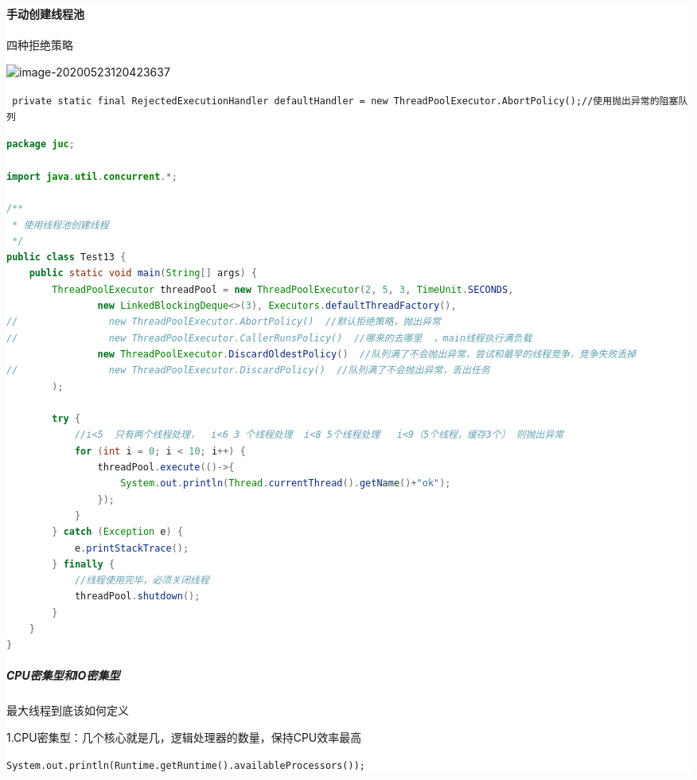 #### 手动创建线程池

四种拒绝策略

![image-20200523120423637](https://gitee.com/shaobing2021/typora/raw/master/img/20200728095816.png)

```
 private static final RejectedExecutionHandler defaultHandler = new ThreadPoolExecutor.AbortPolicy();//使用抛出异常的阻塞队列
```

```java
package juc;

import java.util.concurrent.*;

/**
 * 使用线程池创建线程
 */
public class Test13 {
    public static void main(String[] args) {
        ThreadPoolExecutor threadPool = new ThreadPoolExecutor(2, 5, 3, TimeUnit.SECONDS,
                new LinkedBlockingDeque<>(3), Executors.defaultThreadFactory(),
//                new ThreadPoolExecutor.AbortPolicy()  //默认拒绝策略，抛出异常
//                new ThreadPoolExecutor.CallerRunsPolicy()  //哪来的去哪里  ，main线程执行满负载
                new ThreadPoolExecutor.DiscardOldestPolicy()  //队列满了不会抛出异常，尝试和最早的线程竞争，竞争失败丢掉
//                new ThreadPoolExecutor.DiscardPolicy()  //队列满了不会抛出异常，丢出任务
        );

        try {
            //i<5  只有两个线程处理，  i<6 3 个线程处理  i<8 5个线程处理   i<9（5个线程，缓存3个） 则抛出异常
            for (int i = 0; i < 10; i++) {
                threadPool.execute(()->{
                    System.out.println(Thread.currentThread().getName()+"ok");
                });
            }
        } catch (Exception e) {
            e.printStackTrace();
        } finally {
            //线程使用完毕，必须关闭线程
            threadPool.shutdown();
        }
    }
}
```

##### CPU密集型和IO密集型

最大线程到底该如何定义

1.CPU密集型：几个核心就是几，逻辑处理器的数量，保持CPU效率最高

```
System.out.println(Runtime.getRuntime().availableProcessors());
```
